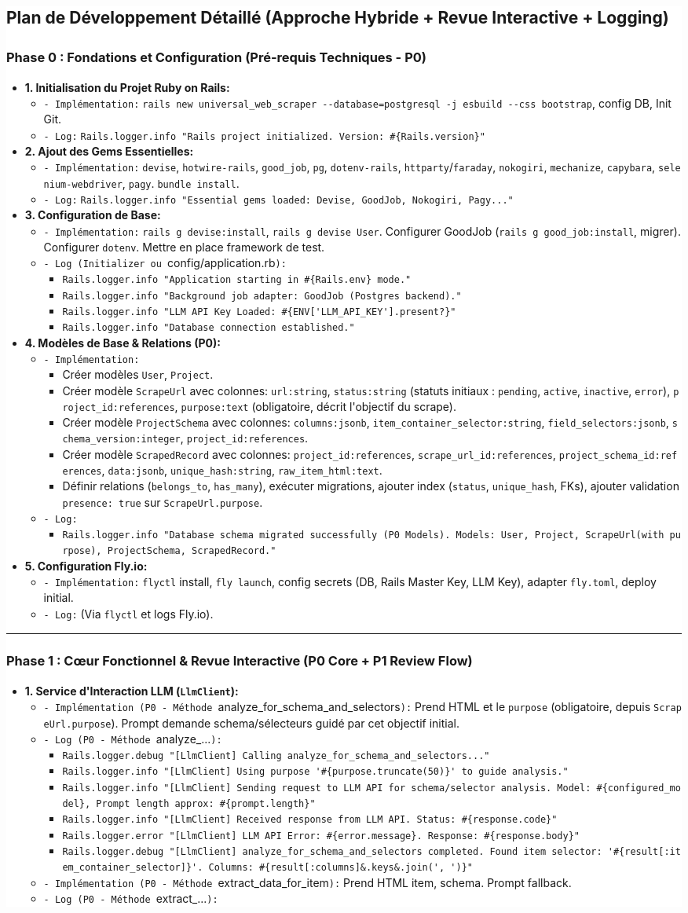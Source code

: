 ## Plan de Développement Détaillé (Approche Hybride + Revue Interactive + Logging)

### Phase 0 : Fondations et Configuration (Pré-requis Techniques - P0)

*   **1. Initialisation du Projet Ruby on Rails:**
    *   `- Implémentation:` `rails new universal_web_scraper --database=postgresql -j esbuild --css bootstrap`, config DB, Init Git.
    *   `- Log:` `Rails.logger.info "Rails project initialized. Version: #{Rails.version}"`
*   **2. Ajout des Gems Essentielles:**
    *   `- Implémentation:` `devise`, `hotwire-rails`, `good_job`, `pg`, `dotenv-rails`, `httparty`/`faraday`, `nokogiri`, `mechanize`, `capybara`, `selenium-webdriver`, `pagy`. `bundle install`.
    *   `- Log:` `Rails.logger.info "Essential gems loaded: Devise, GoodJob, Nokogiri, Pagy..."`
*   **3. Configuration de Base:**
    *   `- Implémentation:` `rails g devise:install`, `rails g devise User`. Configurer GoodJob (`rails g good_job:install`, migrer). Configurer `dotenv`. Mettre en place framework de test.
    *   `- Log (Initializer ou `config/application.rb`):`
        *   `Rails.logger.info "Application starting in #{Rails.env} mode."`
        *   `Rails.logger.info "Background job adapter: GoodJob (Postgres backend)."`
        *   `Rails.logger.info "LLM API Key Loaded: #{ENV['LLM_API_KEY'].present?}"`
        *   `Rails.logger.info "Database connection established."`
*   **4. Modèles de Base & Relations (P0):**
    *   `- Implémentation:`
        *   Créer modèles `User`, `Project`.
        *   Créer modèle `ScrapeUrl` avec colonnes: `url:string`, `status:string` (statuts initiaux : `pending`, `active`, `inactive`, `error`), `project_id:references`, `purpose:text` (obligatoire, décrit l'objectif du scrape).
        *   Créer modèle `ProjectSchema` avec colonnes: `columns:jsonb`, `item_container_selector:string`, `field_selectors:jsonb`, `schema_version:integer`, `project_id:references`.
        *   Créer modèle `ScrapedRecord` avec colonnes: `project_id:references`, `scrape_url_id:references`, `project_schema_id:references`, `data:jsonb`, `unique_hash:string`, `raw_item_html:text`.
        *   Définir relations (`belongs_to`, `has_many`), exécuter migrations, ajouter index (`status`, `unique_hash`, FKs), ajouter validation `presence: true` sur `ScrapeUrl.purpose`.
    *   `- Log:`
        *   `Rails.logger.info "Database schema migrated successfully (P0 Models). Models: User, Project, ScrapeUrl(with purpose), ProjectSchema, ScrapedRecord."`
*   **5. Configuration Fly.io:**
    *   `- Implémentation:` `flyctl` install, `fly launch`, config secrets (DB, Rails Master Key, LLM Key), adapter `fly.toml`, deploy initial.
    *   `- Log:` (Via `flyctl` et logs Fly.io).

---

### Phase 1 : Cœur Fonctionnel & Revue Interactive (P0 Core + P1 Review Flow)

*   **1. Service d'Interaction LLM (`LlmClient`):**
    *   `- Implémentation (P0 - Méthode `analyze_for_schema_and_selectors`):` Prend HTML et le `purpose` (obligatoire, depuis `ScrapeUrl.purpose`). Prompt demande schema/sélecteurs guidé par cet objectif initial.
    *   `- Log (P0 - Méthode `analyze_...`):`
        *   `Rails.logger.debug "[LlmClient] Calling analyze_for_schema_and_selectors..."`
        *   `Rails.logger.info "[LlmClient] Using purpose '#{purpose.truncate(50)}' to guide analysis."`
        *   `Rails.logger.info "[LlmClient] Sending request to LLM API for schema/selector analysis. Model: #{configured_model}, Prompt length approx: #{prompt.length}"`
        *   `Rails.logger.info "[LlmClient] Received response from LLM API. Status: #{response.code}"`
        *   `Rails.logger.error "[LlmClient] LLM API Error: #{error.message}. Response: #{response.body}"`
        *   `Rails.logger.debug "[LlmClient] analyze_for_schema_and_selectors completed. Found item selector: '#{result[:item_container_selector]}'. Columns: #{result[:columns]&.keys&.join(', ')}"`
    *   `- Implémentation (P0 - Méthode `extract_data_for_item`):` Prend HTML item, schema. Prompt fallback.
    *   `- Log (P0 - Méthode `extract_...`):`